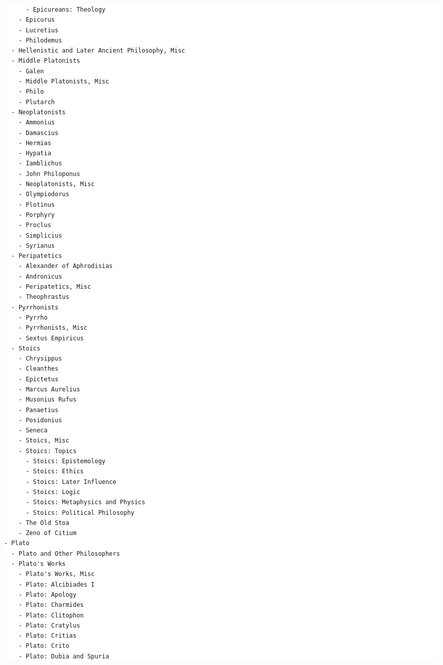           - Epicureans: Theology
        - Epicurus
        - Lucretius
        - Philodemus
      - Hellenistic and Later Ancient Philosophy, Misc
      - Middle Platonists
        - Galen
        - Middle Platonists, Misc
        - Philo
        - Plutarch
      - Neoplatonists
        - Ammonius
        - Damascius
        - Hermias
        - Hypatia
        - Iamblichus
        - John Philoponus
        - Neoplatonists, Misc
        - Olympiodorus
        - Plotinus
        - Porphyry
        - Proclus
        - Simplicius
        - Syrianus
      - Peripatetics
        - Alexander of Aphrodisias
        - Andronicus
        - Peripatetics, Misc
        - Theophrastus
      - Pyrrhonists
        - Pyrrho
        - Pyrrhonists, Misc
        - Sextus Empiricus
      - Stoics
        - Chrysippus
        - Cleanthes
        - Epictetus
        - Marcus Aurelius
        - Musonius Rufus
        - Panaetius
        - Posidonius
        - Seneca
        - Stoics, Misc
        - Stoics: Topics
          - Stoics: Epistemology
          - Stoics: Ethics
          - Stoics: Later Influence
          - Stoics: Logic
          - Stoics: Metaphysics and Physics
          - Stoics: Political Philosophy
        - The Old Stoa
        - Zeno of Citium
    - Plato
      - Plato and Other Philosophers
      - Plato's Works
        - Plato's Works, Misc
        - Plato: Alcibiades I
        - Plato: Apology
        - Plato: Charmides
        - Plato: Clitophon
        - Plato: Cratylus
        - Plato: Critias
        - Plato: Crito
        - Plato: Dubia and Spuria